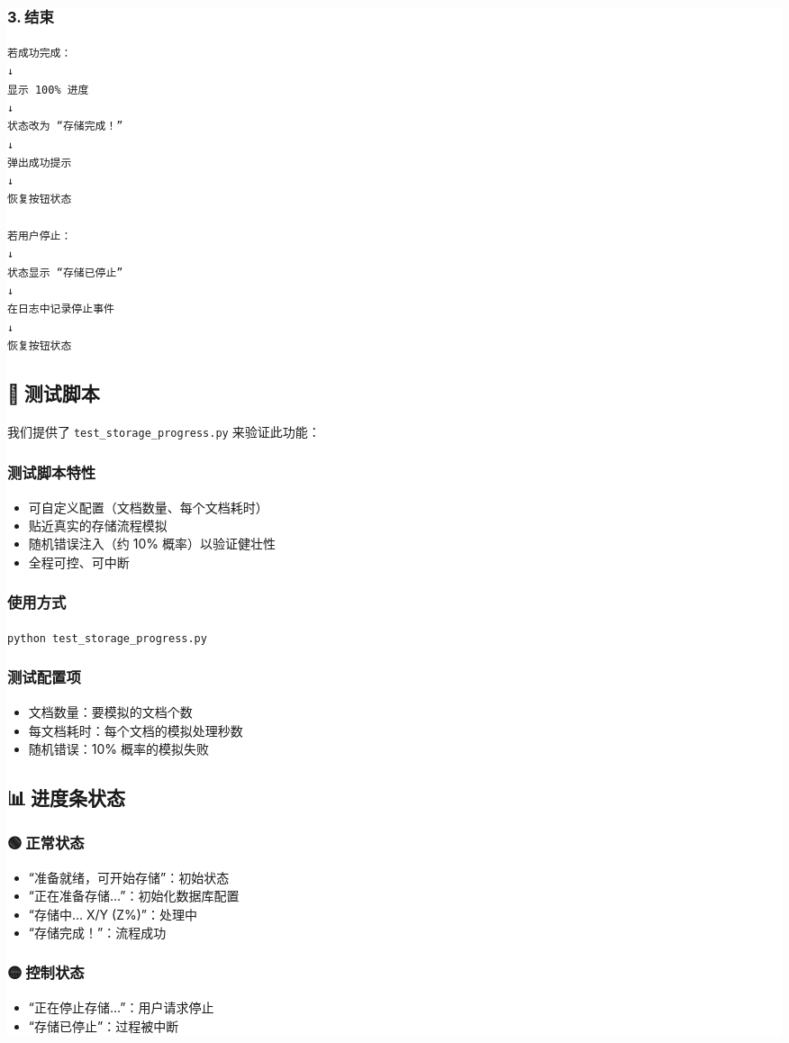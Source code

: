 ### 3. 结束
```
若成功完成：
↓
显示 100% 进度
↓
状态改为 “存储完成！”
↓
弹出成功提示
↓
恢复按钮状态

若用户停止：
↓
状态显示 “存储已停止”
↓
在日志中记录停止事件
↓
恢复按钮状态
```

## 🧪 测试脚本

我们提供了 `test_storage_progress.py` 来验证此功能：

### 测试脚本特性
- 可自定义配置（文档数量、每个文档耗时）
- 贴近真实的存储流程模拟
- 随机错误注入（约 10% 概率）以验证健壮性
- 全程可控、可中断

### 使用方式
```bash
python test_storage_progress.py
```

### 测试配置项
- 文档数量：要模拟的文档个数
- 每文档耗时：每个文档的模拟处理秒数
- 随机错误：10% 概率的模拟失败

## 📊 进度条状态

### 🟢 正常状态
- “准备就绪，可开始存储”：初始状态
- “正在准备存储...”：初始化数据库配置
- “存储中... X/Y (Z%)”：处理中
- “存储完成！”：流程成功

### 🟡 控制状态
- “正在停止存储...”：用户请求停止
- “存储已停止”：过程被中断
